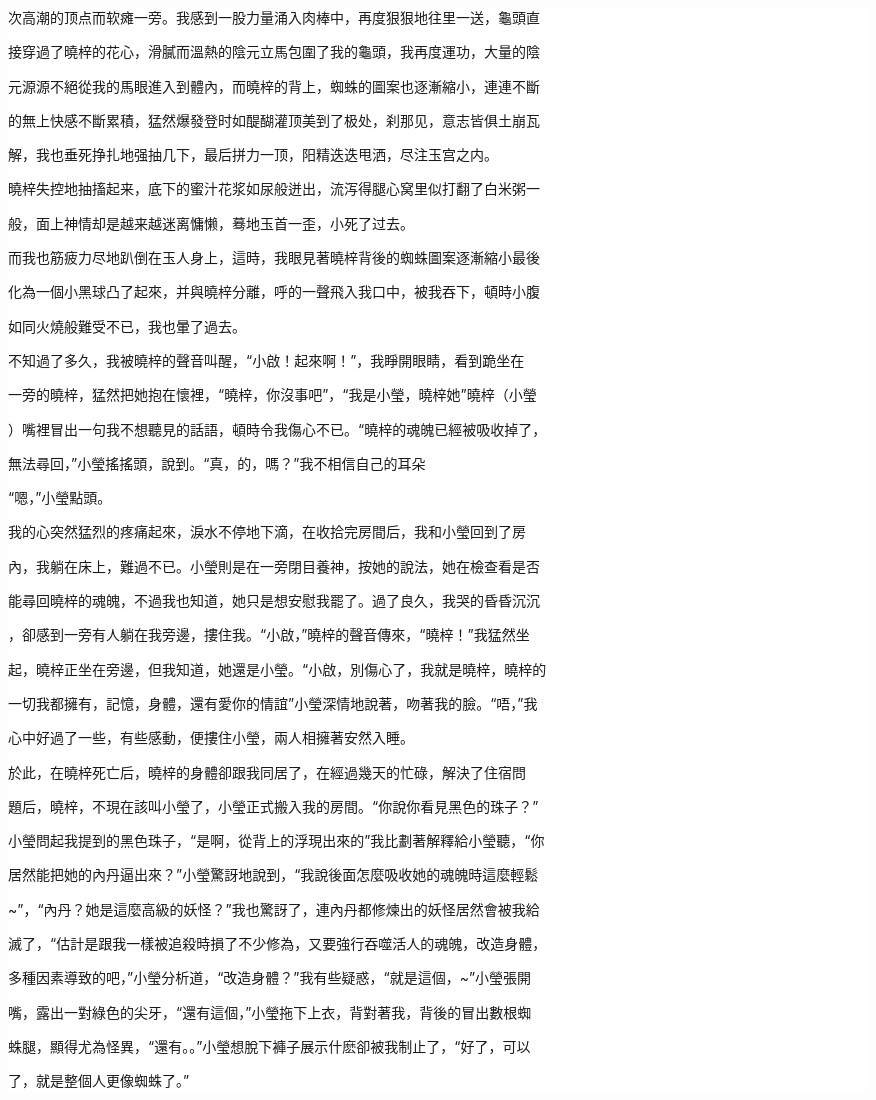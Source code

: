 次高潮的顶点而软瘫一旁。我感到一股力量涌入肉棒中，再度狠狠地往里一送，龜頭直

接穿過了曉梓的花心，滑膩而溫熱的陰元立馬包圍了我的龜頭，我再度運功，大量的陰

元源源不絕從我的馬眼進入到體內，而曉梓的背上，蜘蛛的圖案也逐漸縮小，連連不斷

的無上快感不斷累積，猛然爆發登时如醍醐灌顶美到了极处，刹那见，意志皆俱土崩瓦

解，我也垂死挣扎地强抽几下，最后拼力一顶，阳精迭迭甩洒，尽注玉宫之内。



曉梓失控地抽搐起来，底下的蜜汁花浆如尿般迸出，流泻得腿心窝里似打翻了白米粥一

般，面上神情却是越来越迷离慵懒，蓦地玉首一歪，小死了过去。



而我也筋疲力尽地趴倒在玉人身上，這時，我眼見著曉梓背後的蜘蛛圖案逐漸縮小最後

化為一個小黑球凸了起來，并與曉梓分離，呼的一聲飛入我口中，被我吞下，頓時小腹

如同火燒般難受不已，我也暈了過去。

不知過了多久，我被曉梓的聲音叫醒，“小啟！起來啊！”，我睜開眼睛，看到跪坐在

一旁的曉梓，猛然把她抱在懷裡，“曉梓，你沒事吧”，“我是小瑩，曉梓她”曉梓（小瑩

）嘴裡冒出一句我不想聽見的話語，頓時令我傷心不已。“曉梓的魂魄已經被吸收掉了，

無法尋回，”小瑩搖搖頭，說到。“真，的，嗎？”我不相信自己的耳朵

“嗯，”小瑩點頭。

我的心突然猛烈的疼痛起來，淚水不停地下滴，在收拾完房間后，我和小瑩回到了房

內，我躺在床上，難過不已。小瑩則是在一旁閉目養神，按她的說法，她在檢查看是否

能尋回曉梓的魂魄，不過我也知道，她只是想安慰我罷了。過了良久，我哭的昏昏沉沉

，卻感到一旁有人躺在我旁邊，摟住我。“小啟，”曉梓的聲音傳來，“曉梓！”我猛然坐

起，曉梓正坐在旁邊，但我知道，她還是小瑩。“小啟，別傷心了，我就是曉梓，曉梓的

一切我都擁有，記憶，身體，還有愛你的情誼”小瑩深情地說著，吻著我的臉。“唔，”我

心中好過了一些，有些感動，便摟住小瑩，兩人相擁著安然入睡。

於此，在曉梓死亡后，曉梓的身體卻跟我同居了，在經過幾天的忙碌，解決了住宿問

題后，曉梓，不現在該叫小瑩了，小瑩正式搬入我的房間。“你說你看見黑色的珠子？”

小瑩問起我提到的黑色珠子，“是啊，從背上的浮現出來的”我比劃著解釋給小瑩聽，“你

居然能把她的內丹逼出來？”小瑩驚訝地說到，“我說後面怎麼吸收她的魂魄時這麼輕鬆

~”，“內丹？她是這麼高級的妖怪？”我也驚訝了，連內丹都修煉出的妖怪居然會被我給

滅了，“估計是跟我一樣被追殺時損了不少修為，又要強行吞噬活人的魂魄，改造身體，

多種因素導致的吧，”小瑩分析道，“改造身體？”我有些疑惑，“就是這個，~”小瑩張開

嘴，露出一對綠色的尖牙，“還有這個，”小瑩拖下上衣，背對著我，背後的冒出數根蜘

蛛腿，顯得尤為怪異，“還有。。”小瑩想脫下褲子展示什麽卻被我制止了，“好了，可以

了，就是整個人更像蜘蛛了。”
